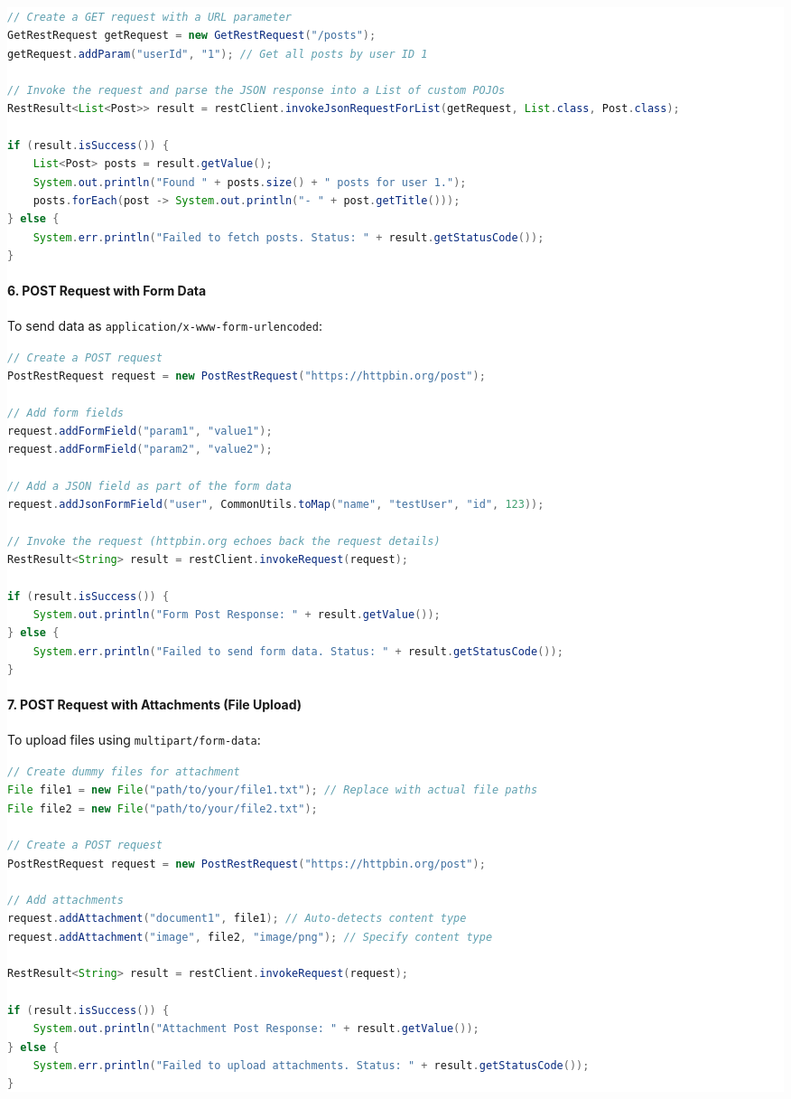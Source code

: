 ```java
// Create a GET request with a URL parameter
GetRestRequest getRequest = new GetRestRequest("/posts");
getRequest.addParam("userId", "1"); // Get all posts by user ID 1

// Invoke the request and parse the JSON response into a List of custom POJOs
RestResult<List<Post>> result = restClient.invokeJsonRequestForList(getRequest, List.class, Post.class);

if (result.isSuccess()) {
    List<Post> posts = result.getValue();
    System.out.println("Found " + posts.size() + " posts for user 1.");
    posts.forEach(post -> System.out.println("- " + post.getTitle()));
} else {
    System.err.println("Failed to fetch posts. Status: " + result.getStatusCode());
}
```

#### 6. POST Request with Form Data

To send data as `application/x-www-form-urlencoded`:

```java
// Create a POST request
PostRestRequest request = new PostRestRequest("https://httpbin.org/post");

// Add form fields
request.addFormField("param1", "value1");
request.addFormField("param2", "value2");

// Add a JSON field as part of the form data
request.addJsonFormField("user", CommonUtils.toMap("name", "testUser", "id", 123));

// Invoke the request (httpbin.org echoes back the request details)
RestResult<String> result = restClient.invokeRequest(request);

if (result.isSuccess()) {
    System.out.println("Form Post Response: " + result.getValue());
} else {
    System.err.println("Failed to send form data. Status: " + result.getStatusCode());
}
```

#### 7. POST Request with Attachments (File Upload)

To upload files using `multipart/form-data`:

```java
// Create dummy files for attachment
File file1 = new File("path/to/your/file1.txt"); // Replace with actual file paths
File file2 = new File("path/to/your/file2.txt");

// Create a POST request
PostRestRequest request = new PostRestRequest("https://httpbin.org/post");

// Add attachments
request.addAttachment("document1", file1); // Auto-detects content type
request.addAttachment("image", file2, "image/png"); // Specify content type

RestResult<String> result = restClient.invokeRequest(request);

if (result.isSuccess()) {
    System.out.println("Attachment Post Response: " + result.getValue());
} else {
    System.err.println("Failed to upload attachments. Status: " + result.getStatusCode());
}
```